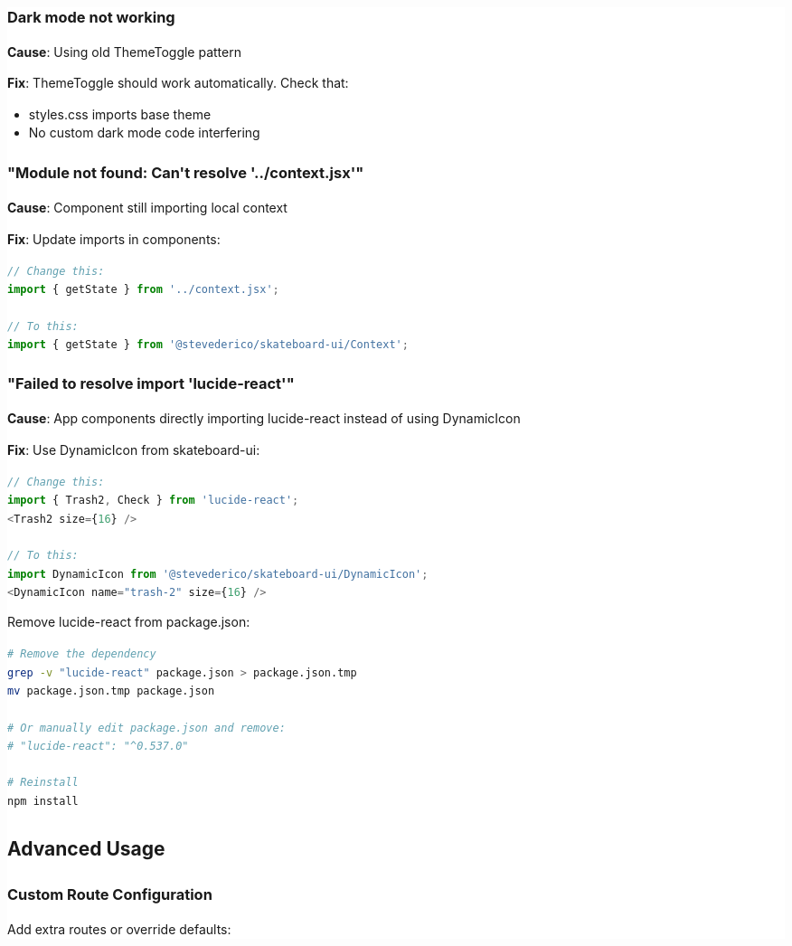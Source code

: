 ### Dark mode not working

**Cause**: Using old ThemeToggle pattern

**Fix**: ThemeToggle should work automatically. Check that:
- styles.css imports base theme
- No custom dark mode code interfering

### "Module not found: Can't resolve '../context.jsx'"

**Cause**: Component still importing local context

**Fix**: Update imports in components:
```javascript
// Change this:
import { getState } from '../context.jsx';

// To this:
import { getState } from '@stevederico/skateboard-ui/Context';
```

### "Failed to resolve import 'lucide-react'"

**Cause**: App components directly importing lucide-react instead of using DynamicIcon

**Fix**: Use DynamicIcon from skateboard-ui:
```javascript
// Change this:
import { Trash2, Check } from 'lucide-react';
<Trash2 size={16} />

// To this:
import DynamicIcon from '@stevederico/skateboard-ui/DynamicIcon';
<DynamicIcon name="trash-2" size={16} />
```

Remove lucide-react from package.json:
```bash
# Remove the dependency
grep -v "lucide-react" package.json > package.json.tmp
mv package.json.tmp package.json

# Or manually edit package.json and remove:
# "lucide-react": "^0.537.0"

# Reinstall
npm install
```

## Advanced Usage

### Custom Route Configuration

Add extra routes or override defaults:
